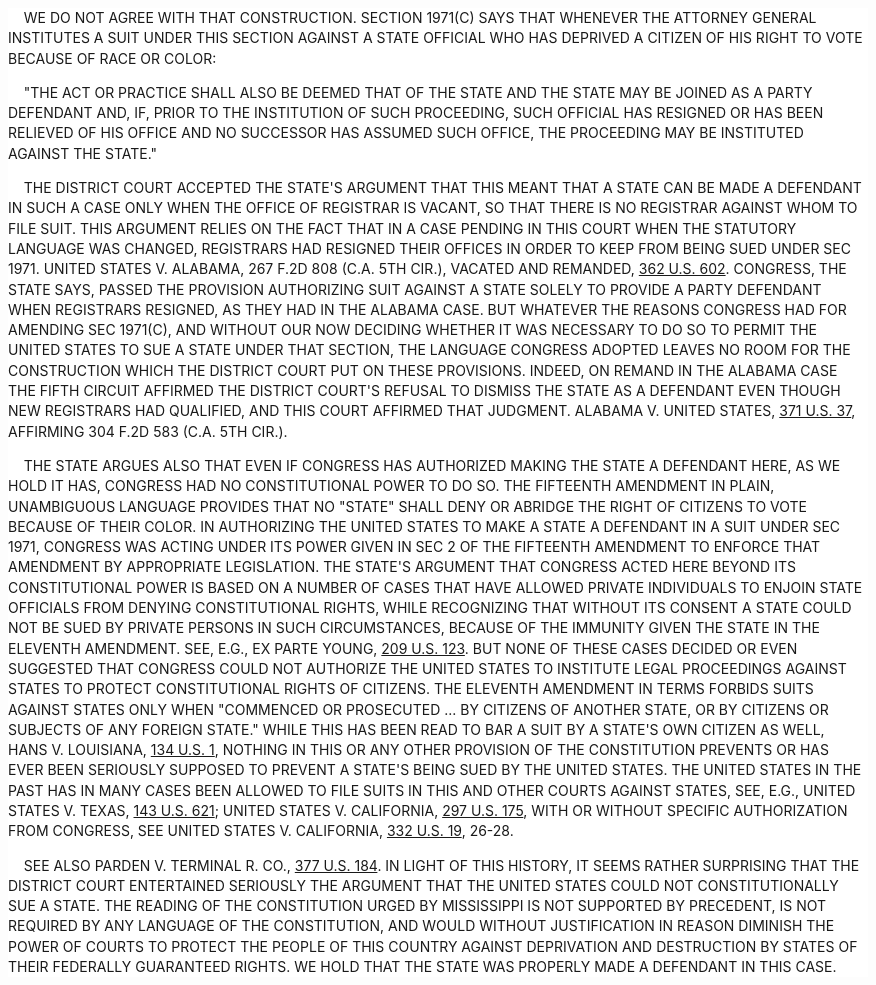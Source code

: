     WE DO NOT AGREE WITH THAT CONSTRUCTION.    SECTION 1971(C) SAYS THAT WHENEVER THE ATTORNEY GENERAL INSTITUTES A SUIT UNDER THIS SECTION AGAINST A STATE OFFICIAL WHO HAS DEPRIVED A CITIZEN OF HIS RIGHT TO VOTE BECAUSE OF RACE OR COLOR:

    "THE ACT OR PRACTICE SHALL ALSO BE DEEMED THAT OF THE STATE AND THE STATE MAY BE JOINED AS A PARTY DEFENDANT AND, IF, PRIOR TO THE INSTITUTION OF SUCH PROCEEDING, SUCH OFFICIAL HAS RESIGNED OR HAS BEEN RELIEVED OF HIS OFFICE AND NO SUCCESSOR HAS ASSUMED SUCH OFFICE, THE PROCEEDING MAY BE INSTITUTED AGAINST THE STATE."

    THE DISTRICT COURT ACCEPTED THE STATE'S ARGUMENT THAT THIS MEANT THAT A STATE CAN BE MADE A DEFENDANT IN SUCH A CASE ONLY WHEN THE OFFICE OF REGISTRAR IS VACANT, SO THAT THERE IS NO REGISTRAR AGAINST WHOM TO FILE SUIT.  THIS ARGUMENT RELIES ON THE FACT THAT IN A CASE PENDING IN THIS COURT WHEN THE STATUTORY LANGUAGE WAS CHANGED, REGISTRARS HAD RESIGNED THEIR OFFICES IN ORDER TO KEEP FROM BEING SUED UNDER SEC 1971.  UNITED STATES V. ALABAMA, 267 F.2D 808 (C.A. 5TH CIR.), VACATED AND REMANDED, [362 U.S. 602][/us/courts/scotus/usReporter/362/602].  CONGRESS, THE STATE SAYS, PASSED THE PROVISION AUTHORIZING SUIT AGAINST A STATE SOLELY TO PROVIDE A PARTY DEFENDANT WHEN REGISTRARS RESIGNED, AS THEY HAD IN THE ALABAMA CASE.   BUT WHATEVER THE REASONS CONGRESS HAD FOR AMENDING SEC 1971(C), AND WITHOUT OUR NOW DECIDING WHETHER IT WAS NECESSARY TO DO SO TO PERMIT THE UNITED STATES TO SUE A STATE UNDER THAT SECTION, THE LANGUAGE CONGRESS ADOPTED LEAVES NO ROOM FOR THE CONSTRUCTION WHICH THE DISTRICT COURT PUT ON THESE PROVISIONS.  INDEED, ON REMAND IN THE ALABAMA CASE THE FIFTH CIRCUIT AFFIRMED THE DISTRICT COURT'S REFUSAL TO DISMISS THE STATE AS A DEFENDANT EVEN THOUGH NEW REGISTRARS HAD QUALIFIED, AND THIS COURT AFFIRMED THAT JUDGMENT.  ALABAMA V. UNITED STATES, [371 U.S. 37][/us/courts/scotus/usReporter/371/37], AFFIRMING 304 F.2D 583 (C.A. 5TH CIR.).

    THE STATE ARGUES ALSO THAT EVEN IF CONGRESS HAS AUTHORIZED MAKING THE STATE A DEFENDANT HERE, AS WE HOLD IT HAS, CONGRESS HAD NO CONSTITUTIONAL POWER TO DO SO.  THE FIFTEENTH AMENDMENT IN PLAIN, UNAMBIGUOUS LANGUAGE PROVIDES THAT NO "STATE" SHALL DENY OR ABRIDGE THE RIGHT OF CITIZENS TO VOTE BECAUSE OF THEIR COLOR.  IN AUTHORIZING THE UNITED STATES TO MAKE A STATE A DEFENDANT IN A SUIT UNDER SEC 1971, CONGRESS WAS ACTING UNDER ITS POWER GIVEN IN SEC 2 OF THE FIFTEENTH AMENDMENT TO ENFORCE THAT AMENDMENT BY APPROPRIATE LEGISLATION.  THE STATE'S ARGUMENT THAT CONGRESS ACTED HERE BEYOND ITS CONSTITUTIONAL POWER IS BASED ON A NUMBER OF CASES THAT HAVE ALLOWED PRIVATE INDIVIDUALS TO ENJOIN STATE OFFICIALS FROM DENYING CONSTITUTIONAL RIGHTS, WHILE RECOGNIZING THAT WITHOUT ITS CONSENT A STATE COULD NOT BE SUED BY PRIVATE PERSONS IN SUCH CIRCUMSTANCES, BECAUSE OF THE IMMUNITY GIVEN THE STATE IN THE ELEVENTH AMENDMENT.  SEE, E.G., EX PARTE YOUNG, [209 U.S. 123][/us/courts/scotus/usReporter/209/123].  BUT NONE OF THESE CASES DECIDED OR EVEN SUGGESTED THAT CONGRESS COULD NOT AUTHORIZE THE UNITED STATES TO INSTITUTE LEGAL PROCEEDINGS AGAINST STATES TO PROTECT CONSTITUTIONAL RIGHTS OF CITIZENS.  THE ELEVENTH AMENDMENT IN TERMS FORBIDS SUITS AGAINST STATES ONLY WHEN "COMMENCED OR PROSECUTED  ...  BY CITIZENS OF ANOTHER STATE, OR BY CITIZENS OR SUBJECTS OF ANY FOREIGN STATE."  WHILE THIS HAS BEEN READ TO BAR A SUIT BY A STATE'S OWN CITIZEN AS WELL, HANS V. LOUISIANA, [134 U.S. 1][/us/courts/scotus/usReporter/134/1], NOTHING IN THIS OR ANY OTHER PROVISION OF THE CONSTITUTION PREVENTS OR HAS EVER BEEN SERIOUSLY SUPPOSED TO PREVENT A STATE'S BEING SUED BY THE UNITED STATES.  THE UNITED STATES IN THE PAST HAS IN MANY CASES BEEN ALLOWED TO FILE SUITS IN THIS AND OTHER COURTS AGAINST STATES, SEE, E.G., UNITED STATES V. TEXAS, [143 U.S. 621][/us/courts/scotus/usReporter/143/621]; UNITED STATES V. CALIFORNIA, [297 U.S. 175][/us/courts/scotus/usReporter/297/175], WITH OR WITHOUT SPECIFIC AUTHORIZATION FROM CONGRESS, SEE UNITED STATES V. CALIFORNIA, [332 U.S. 19][/us/courts/scotus/usReporter/332/19], 26-28.

    SEE ALSO PARDEN V. TERMINAL R. CO., [377 U.S. 184][/us/courts/scotus/usReporter/377/184].  IN LIGHT OF THIS HISTORY, IT SEEMS RATHER SURPRISING THAT THE DISTRICT COURT ENTERTAINED SERIOUSLY THE ARGUMENT THAT THE UNITED STATES COULD NOT CONSTITUTIONALLY SUE A STATE.  THE READING OF THE CONSTITUTION URGED BY MISSISSIPPI IS NOT SUPPORTED BY PRECEDENT, IS NOT REQUIRED BY ANY LANGUAGE OF THE CONSTITUTION, AND WOULD WITHOUT JUSTIFICATION IN REASON DIMINISH THE POWER OF COURTS TO PROTECT THE PEOPLE OF THIS COUNTRY AGAINST DEPRIVATION AND DESTRUCTION BY STATES OF THEIR FEDERALLY GUARANTEED RIGHTS.  WE HOLD THAT THE STATE WAS PROPERLY MADE A DEFENDANT IN THIS CASE.


[/us/courts/scotus/usReporter/380/128]: https://publicdocs.github.io/go/links?ns=uslm-x&ref=%2Fus%2Fcourts%2Fscotus%2FusReporter%2F380%2F128
[/us/usc/t42/s1971]: https://publicdocs.github.io/go/links?ns=uslm&ref=%2Fus%2Fusc%2Ft42%2Fs1971
[/us/usc/t28/s1392]: https://publicdocs.github.io/go/links?ns=uslm&ref=%2Fus%2Fusc%2Ft28%2Fs1392
[/us/usc/t42/s1971]: https://publicdocs.github.io/go/links?ns=uslm&ref=%2Fus%2Fusc%2Ft42%2Fs1971
[/us/usc/t42/s1971]: https://publicdocs.github.io/go/links?ns=uslm&ref=%2Fus%2Fusc%2Ft42%2Fs1971
[/us/usc/t28/s1345]: https://publicdocs.github.io/go/links?ns=uslm&ref=%2Fus%2Fusc%2Ft28%2Fs1345
[/us/usc/t28/s2281]: https://publicdocs.github.io/go/links?ns=uslm&ref=%2Fus%2Fusc%2Ft28%2Fs2281
[/us/courts/scotus/usReporter/377/988]: https://publicdocs.github.io/go/links?ns=uslm-x&ref=%2Fus%2Fcourts%2Fscotus%2FusReporter%2F377%2F988
[/us/usc/t42/s1971]: https://publicdocs.github.io/go/links?ns=uslm&ref=%2Fus%2Fusc%2Ft42%2Fs1971
[/us/courts/scotus/usReporter/362/17]: https://publicdocs.github.io/go/links?ns=uslm-x&ref=%2Fus%2Fcourts%2Fscotus%2FusReporter%2F362%2F17
[/us/courts/scotus/usReporter/103/370]: https://publicdocs.github.io/go/links?ns=uslm-x&ref=%2Fus%2Fcourts%2Fscotus%2FusReporter%2F103%2F370
[/us/courts/scotus/usReporter/362/602]: https://publicdocs.github.io/go/links?ns=uslm-x&ref=%2Fus%2Fcourts%2Fscotus%2FusReporter%2F362%2F602
[/us/courts/scotus/usReporter/371/37]: https://publicdocs.github.io/go/links?ns=uslm-x&ref=%2Fus%2Fcourts%2Fscotus%2FusReporter%2F371%2F37
[/us/courts/scotus/usReporter/209/123]: https://publicdocs.github.io/go/links?ns=uslm-x&ref=%2Fus%2Fcourts%2Fscotus%2FusReporter%2F209%2F123
[/us/courts/scotus/usReporter/134/1]: https://publicdocs.github.io/go/links?ns=uslm-x&ref=%2Fus%2Fcourts%2Fscotus%2FusReporter%2F134%2F1
[/us/courts/scotus/usReporter/143/621]: https://publicdocs.github.io/go/links?ns=uslm-x&ref=%2Fus%2Fcourts%2Fscotus%2FusReporter%2F143%2F621
[/us/courts/scotus/usReporter/297/175]: https://publicdocs.github.io/go/links?ns=uslm-x&ref=%2Fus%2Fcourts%2Fscotus%2FusReporter%2F297%2F175
[/us/courts/scotus/usReporter/332/19]: https://publicdocs.github.io/go/links?ns=uslm-x&ref=%2Fus%2Fcourts%2Fscotus%2FusReporter%2F332%2F19
[/us/courts/scotus/usReporter/377/184]: https://publicdocs.github.io/go/links?ns=uslm-x&ref=%2Fus%2Fcourts%2Fscotus%2FusReporter%2F377%2F184
[/us/courts/scotus/usReporter/336/933]: https://publicdocs.github.io/go/links?ns=uslm-x&ref=%2Fus%2Fcourts%2Fscotus%2FusReporter%2F336%2F933
[/us/courts/scotus/usReporter/342/896]: https://publicdocs.github.io/go/links?ns=uslm-x&ref=%2Fus%2Fcourts%2Fscotus%2FusReporter%2F342%2F896
[/us/stat/74/88]: https://publicdocs.github.io/go/links?ns=uslm&ref=%2Fus%2Fstat%2F74%2F88
[/us/stat/78/241]: https://publicdocs.github.io/go/links?ns=uslm&ref=%2Fus%2Fstat%2F78%2F241
[/us/stat/71/637]: https://publicdocs.github.io/go/links?ns=uslm&ref=%2Fus%2Fstat%2F71%2F637
[/us/usc/t42/s1971]: https://publicdocs.github.io/go/links?ns=uslm&ref=%2Fus%2Fusc%2Ft42%2Fs1971
[/us/usc/t42/s1971]: https://publicdocs.github.io/go/links?ns=uslm&ref=%2Fus%2Fusc%2Ft42%2Fs1971
[/us/stat/16/140]: https://publicdocs.github.io/go/links?ns=uslm&ref=%2Fus%2Fstat%2F16%2F140
[/us/usc/t42/s1971]: https://publicdocs.github.io/go/links?ns=uslm&ref=%2Fus%2Fusc%2Ft42%2Fs1971
[/us/stat/74/90]: https://publicdocs.github.io/go/links?ns=uslm&ref=%2Fus%2Fstat%2F74%2F90
[/us/usc/t42/s1971]: https://publicdocs.github.io/go/links?ns=uslm&ref=%2Fus%2Fusc%2Ft42%2Fs1971